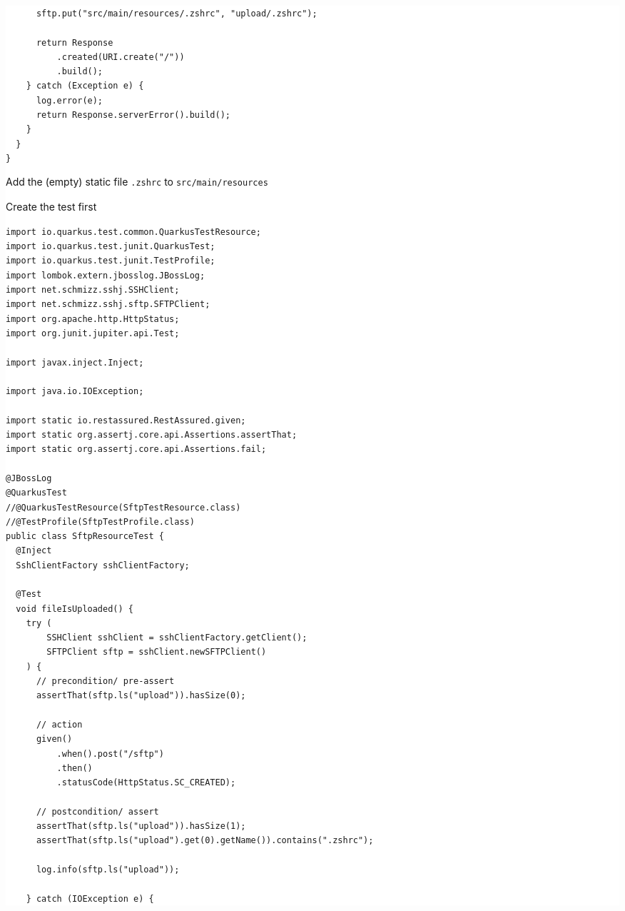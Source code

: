 ```
      sftp.put("src/main/resources/.zshrc", "upload/.zshrc");

      return Response
          .created(URI.create("/"))
          .build();
    } catch (Exception e) {
      log.error(e);
      return Response.serverError().build();
    }
  }
}
```

Add the (empty) static file `.zshrc` to `src/main/resources`

Create the test first
```
import io.quarkus.test.common.QuarkusTestResource;
import io.quarkus.test.junit.QuarkusTest;
import io.quarkus.test.junit.TestProfile;
import lombok.extern.jbosslog.JBossLog;
import net.schmizz.sshj.SSHClient;
import net.schmizz.sshj.sftp.SFTPClient;
import org.apache.http.HttpStatus;
import org.junit.jupiter.api.Test;

import javax.inject.Inject;

import java.io.IOException;

import static io.restassured.RestAssured.given;
import static org.assertj.core.api.Assertions.assertThat;
import static org.assertj.core.api.Assertions.fail;

@JBossLog
@QuarkusTest
//@QuarkusTestResource(SftpTestResource.class)
//@TestProfile(SftpTestProfile.class)
public class SftpResourceTest {
  @Inject
  SshClientFactory sshClientFactory;

  @Test
  void fileIsUploaded() {
    try (
        SSHClient sshClient = sshClientFactory.getClient();
        SFTPClient sftp = sshClient.newSFTPClient()
    ) {
      // precondition/ pre-assert
      assertThat(sftp.ls("upload")).hasSize(0);

      // action
      given()
          .when().post("/sftp")
          .then()
          .statusCode(HttpStatus.SC_CREATED);

      // postcondition/ assert
      assertThat(sftp.ls("upload")).hasSize(1);
      assertThat(sftp.ls("upload").get(0).getName()).contains(".zshrc");

      log.info(sftp.ls("upload"));

    } catch (IOException e) {
```
